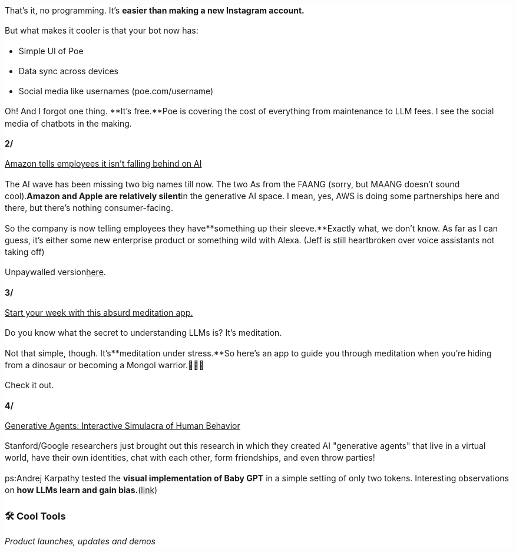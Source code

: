 That’s it, no programming. It’s **easier than making a new Instagram account.**

But what makes it cooler is that your bot now has:

- Simple UI of Poe

- Data sync across devices

- Social media like usernames (poe.com/username)

Oh! And I forgot one thing. \*\*It’s free.\*\*Poe is covering the cost of everything from maintenance to LLM fees. I see the social media of chatbots in the making.

**2/**

[Amazon tells employees it isn’t falling behind on AI](https://www.washingtonpost.com/technology/2023/04/08/amazon-ai-chatgpt-falling-behind/?utm_source=bensbites\&utm_medium=referral\&utm_campaign=everyone-gets-a-chatbot)

The AI wave has been missing two big names till now. The two As from the FAANG (sorry, but MAANG doesn’t sound cool).**Amazon and Apple are relatively silent**in the generative AI space. I mean, yes, AWS is doing some partnerships here and there, but there’s nothing consumer-facing.

So the company is now telling employees they have\*\*something up their sleeve.\*\*Exactly what, we don’t know. As far as I can guess, it’s either some new enterprise product or something wild with Alexa. (Jeff is still heartbroken over voice assistants not taking off)

Unpaywalled version[here](https://archive.vn/InH0y?utm_source=bensbites\&utm_medium=referral\&utm_campaign=everyone-gets-a-chatbot).

**3/**

[Start your week with this absurd meditation app.](https://qi.amalgamated.tech/?utm_source=bensbites\&utm_medium=referral\&utm_campaign=everyone-gets-a-chatbot)

Do you know what the secret to understanding LLMs is? It’s meditation.

Not that simple, though. It’s\*\*meditation under stress.\*\*So here’s an app to guide you through meditation when you’re hiding from a dinosaur or becoming a Mongol warrior.🤣🤣🤣

Check it out.

**4/**

[Generative Agents: Interactive Simulacra of Human Behavior](https://arxiv.org/abs/2304.03442?utm_source=bensbites\&utm_medium=referral\&utm_campaign=everyone-gets-a-chatbot)

Stanford/Google researchers just brought out this research in which they created AI "generative agents" that live in a virtual world, have their own identities, chat with each other, form friendships, and even throw parties!

ps:Andrej Karpathy tested the **visual implementation of Baby GPT** in a simple setting of only two tokens. Interesting observations on **how LLMs learn and gain bias.**([link](https://twitter.com/karpathy/status/1645115622517542913?utm_source=bensbites\&utm_medium=referral\&utm_campaign=everyone-gets-a-chatbot))

### 🛠️ Cool Tools

###### Product launches, updates and demos
